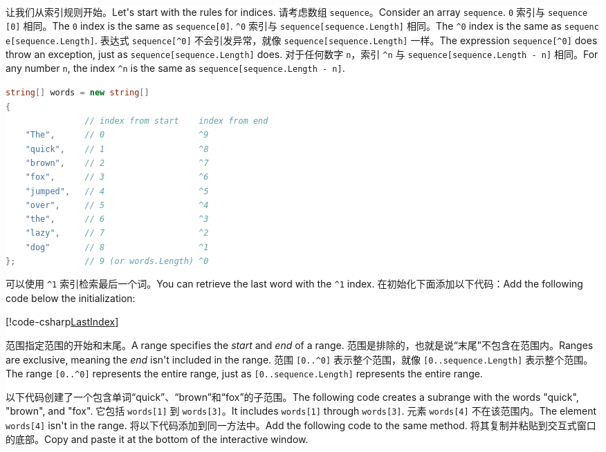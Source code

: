 <span data-ttu-id="ee847-115">让我们从索引规则开始。</span><span class="sxs-lookup"><span data-stu-id="ee847-115">Let's start with the rules for indices.</span></span> <span data-ttu-id="ee847-116">请考虑数组 `sequence`。</span><span class="sxs-lookup"><span data-stu-id="ee847-116">Consider an array `sequence`.</span></span> <span data-ttu-id="ee847-117">`0` 索引与 `sequence[0]` 相同。</span><span class="sxs-lookup"><span data-stu-id="ee847-117">The `0` index is the same as `sequence[0]`.</span></span> <span data-ttu-id="ee847-118">`^0` 索引与 `sequence[sequence.Length]` 相同。</span><span class="sxs-lookup"><span data-stu-id="ee847-118">The `^0` index is the same as `sequence[sequence.Length]`.</span></span> <span data-ttu-id="ee847-119">表达式 `sequence[^0]` 不会引发异常，就像 `sequence[sequence.Length]` 一样。</span><span class="sxs-lookup"><span data-stu-id="ee847-119">The expression `sequence[^0]` does throw an exception, just as `sequence[sequence.Length]` does.</span></span> <span data-ttu-id="ee847-120">对于任何数字 `n`，索引 `^n` 与 `sequence[sequence.Length - n]` 相同。</span><span class="sxs-lookup"><span data-stu-id="ee847-120">For any number `n`, the index `^n` is the same as `sequence[sequence.Length - n]`.</span></span>

```csharp
string[] words = new string[]
{
                // index from start    index from end
    "The",      // 0                   ^9
    "quick",    // 1                   ^8
    "brown",    // 2                   ^7
    "fox",      // 3                   ^6
    "jumped",   // 4                   ^5
    "over",     // 5                   ^4
    "the",      // 6                   ^3
    "lazy",     // 7                   ^2
    "dog"       // 8                   ^1
};              // 9 (or words.Length) ^0
```

<span data-ttu-id="ee847-121">可以使用 `^1` 索引检索最后一个词。</span><span class="sxs-lookup"><span data-stu-id="ee847-121">You can retrieve the last word with the `^1` index.</span></span> <span data-ttu-id="ee847-122">在初始化下面添加以下代码：</span><span class="sxs-lookup"><span data-stu-id="ee847-122">Add the following code below the initialization:</span></span>

[!code-csharp[LastIndex](~/samples/snippets/csharp/tutorials/RangesIndexes/IndicesAndRanges.cs#IndicesAndRanges_LastIndex)]

<span data-ttu-id="ee847-123">范围指定范围的开始和末尾。</span><span class="sxs-lookup"><span data-stu-id="ee847-123">A range specifies the *start* and *end* of a range.</span></span> <span data-ttu-id="ee847-124">范围是排除的，也就是说“末尾”不包含在范围内。</span><span class="sxs-lookup"><span data-stu-id="ee847-124">Ranges are exclusive, meaning the *end* isn't included in the range.</span></span> <span data-ttu-id="ee847-125">范围 `[0..^0]` 表示整个范围，就像 `[0..sequence.Length]` 表示整个范围。</span><span class="sxs-lookup"><span data-stu-id="ee847-125">The range `[0..^0]` represents the entire range, just as `[0..sequence.Length]` represents the entire range.</span></span>

<span data-ttu-id="ee847-126">以下代码创建了一个包含单词“quick”、“brown”和“fox”的子范围。</span><span class="sxs-lookup"><span data-stu-id="ee847-126">The following code creates a subrange with the words "quick", "brown", and "fox".</span></span> <span data-ttu-id="ee847-127">它包括 `words[1]` 到 `words[3]`。</span><span class="sxs-lookup"><span data-stu-id="ee847-127">It includes `words[1]` through `words[3]`.</span></span> <span data-ttu-id="ee847-128">元素 `words[4]` 不在该范围内。</span><span class="sxs-lookup"><span data-stu-id="ee847-128">The element `words[4]` isn't in the range.</span></span> <span data-ttu-id="ee847-129">将以下代码添加到同一方法中。</span><span class="sxs-lookup"><span data-stu-id="ee847-129">Add the following code to the same method.</span></span> <span data-ttu-id="ee847-130">将其复制并粘贴到交互式窗口的底部。</span><span class="sxs-lookup"><span data-stu-id="ee847-130">Copy and paste it at the bottom of the interactive window.</span></span>
